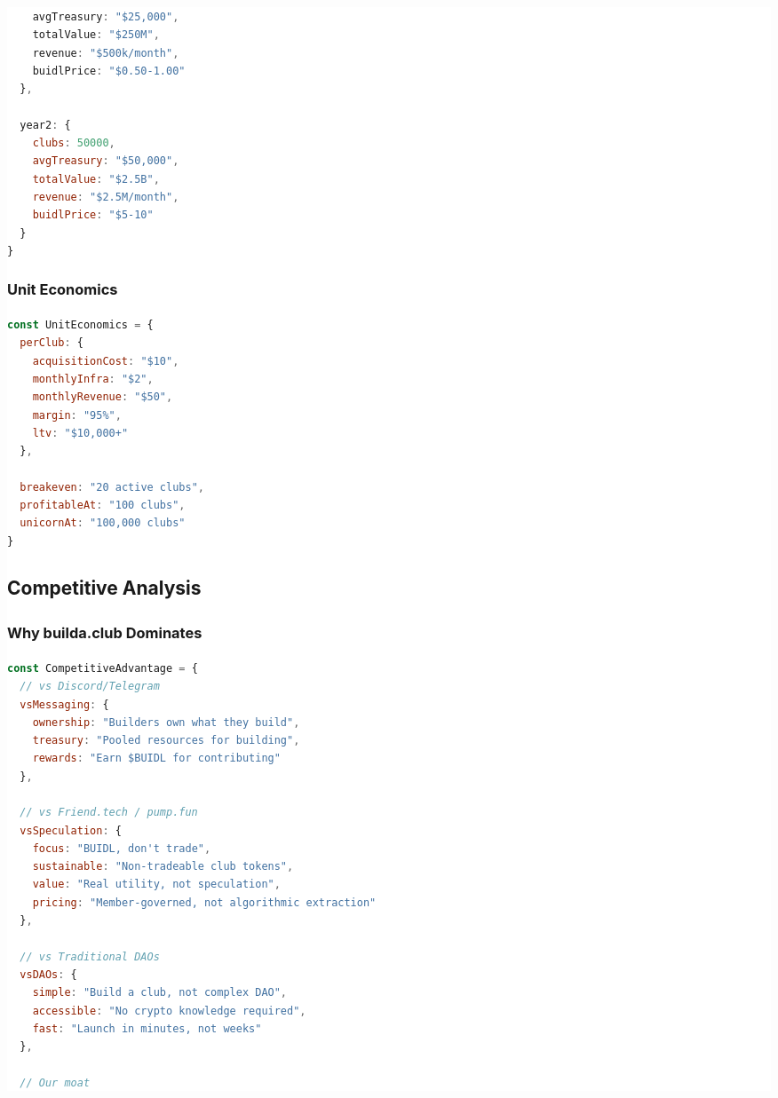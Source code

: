 ```javascript
    avgTreasury: "$25,000",
    totalValue: "$250M",
    revenue: "$500k/month",
    buidlPrice: "$0.50-1.00"
  },
  
  year2: {
    clubs: 50000,
    avgTreasury: "$50,000",
    totalValue: "$2.5B",
    revenue: "$2.5M/month",
    buidlPrice: "$5-10"
  }
}
```

### Unit Economics

```javascript
const UnitEconomics = {
  perClub: {
    acquisitionCost: "$10",
    monthlyInfra: "$2",
    monthlyRevenue: "$50",
    margin: "95%",
    ltv: "$10,000+"
  },
  
  breakeven: "20 active clubs",
  profitableAt: "100 clubs",
  unicornAt: "100,000 clubs"
}
```

## Competitive Analysis

### Why builda.club Dominates

```javascript
const CompetitiveAdvantage = {
  // vs Discord/Telegram
  vsMessaging: {
    ownership: "Builders own what they build",
    treasury: "Pooled resources for building",
    rewards: "Earn $BUIDL for contributing"
  },
  
  // vs Friend.tech / pump.fun
  vsSpeculation: {
    focus: "BUIDL, don't trade",
    sustainable: "Non-tradeable club tokens",
    value: "Real utility, not speculation",
    pricing: "Member-governed, not algorithmic extraction"
  },
  
  // vs Traditional DAOs
  vsDAOs: {
    simple: "Build a club, not complex DAO",
    accessible: "No crypto knowledge required",
    fast: "Launch in minutes, not weeks"
  },
  
  // Our moat
```